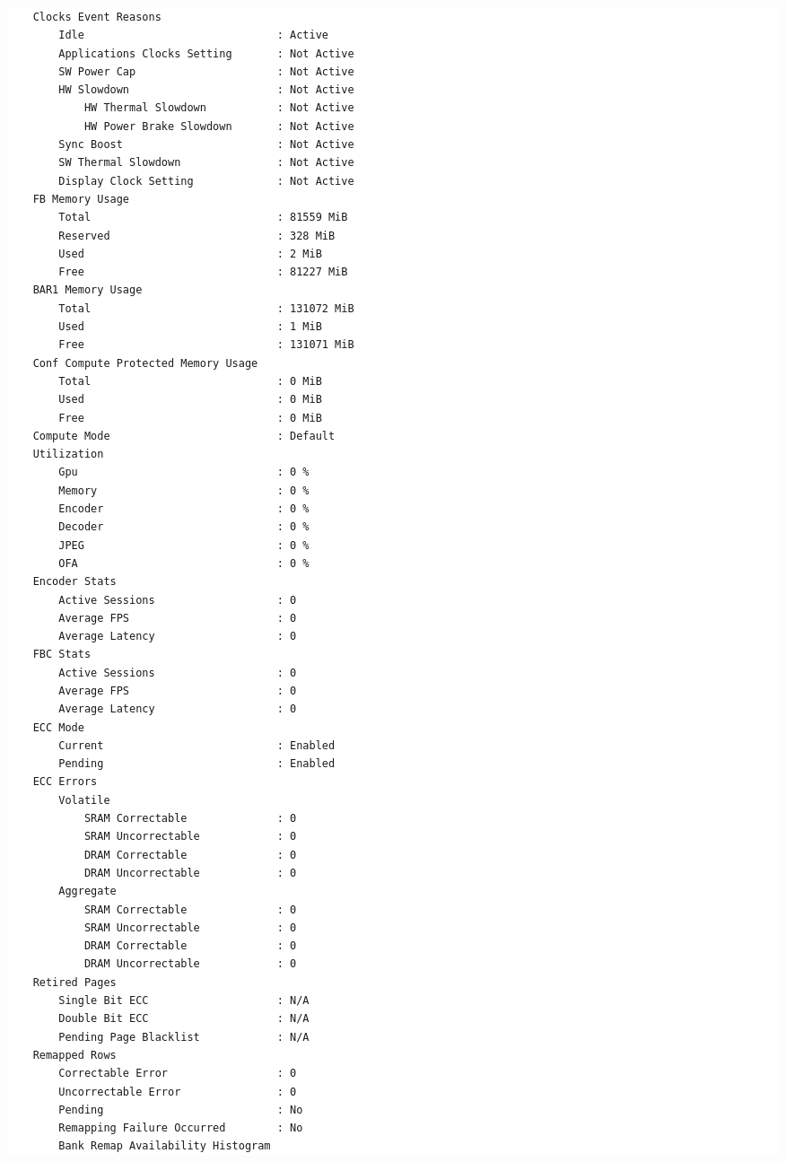 ```
    Clocks Event Reasons
        Idle                              : Active
        Applications Clocks Setting       : Not Active
        SW Power Cap                      : Not Active
        HW Slowdown                       : Not Active
            HW Thermal Slowdown           : Not Active
            HW Power Brake Slowdown       : Not Active
        Sync Boost                        : Not Active
        SW Thermal Slowdown               : Not Active
        Display Clock Setting             : Not Active
    FB Memory Usage
        Total                             : 81559 MiB
        Reserved                          : 328 MiB
        Used                              : 2 MiB
        Free                              : 81227 MiB
    BAR1 Memory Usage
        Total                             : 131072 MiB
        Used                              : 1 MiB
        Free                              : 131071 MiB
    Conf Compute Protected Memory Usage
        Total                             : 0 MiB
        Used                              : 0 MiB
        Free                              : 0 MiB
    Compute Mode                          : Default
    Utilization
        Gpu                               : 0 %
        Memory                            : 0 %
        Encoder                           : 0 %
        Decoder                           : 0 %
        JPEG                              : 0 %
        OFA                               : 0 %
    Encoder Stats
        Active Sessions                   : 0
        Average FPS                       : 0
        Average Latency                   : 0
    FBC Stats
        Active Sessions                   : 0
        Average FPS                       : 0
        Average Latency                   : 0
    ECC Mode
        Current                           : Enabled
        Pending                           : Enabled
    ECC Errors
        Volatile
            SRAM Correctable              : 0
            SRAM Uncorrectable            : 0
            DRAM Correctable              : 0
            DRAM Uncorrectable            : 0
        Aggregate
            SRAM Correctable              : 0
            SRAM Uncorrectable            : 0
            DRAM Correctable              : 0
            DRAM Uncorrectable            : 0
    Retired Pages
        Single Bit ECC                    : N/A
        Double Bit ECC                    : N/A
        Pending Page Blacklist            : N/A
    Remapped Rows
        Correctable Error                 : 0
        Uncorrectable Error               : 0
        Pending                           : No
        Remapping Failure Occurred        : No
        Bank Remap Availability Histogram
```